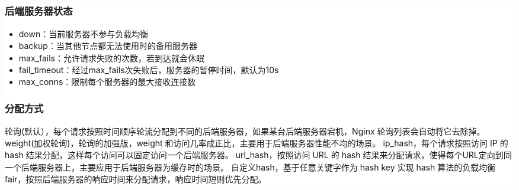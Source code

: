 ### 后端服务器状态
+ down：当前服务器不参与负载均衡
+ backup：当其他节点都无法使用时的备用服务器
+ max_fails：允许请求失败的次数，若到达就会休眠
+ fail_timeout：经过max_fails次失败后，服务器的暂停时间，默认为10s
+ max_conns：限制每个服务器的最大接收连接数

### 分配方式
轮询(默认），每个请求按照时间顺序轮流分配到不同的后端服务器，如果某台后端服务器宕机，Nginx 轮询列表会自动将它去除掉。
weight(加权轮询)，轮询的加强版，weight 和访问几率成正比，主要用于后端服务器性能不均的场景。
ip_hash，每个请求按照访问 IP 的 hash 结果分配，这样每个访问可以固定访问一个后端服务器。
url_hash，按照访问 URL 的 hash 结果来分配请求，使得每个URL定向到同一个后端服务器上，主要应用于后端服务器为缓存时的场景。
自定义hash，基于任意关键字作为 hash key 实现 hash 算法的负载均衡
fair，按照后端服务器的响应时间来分配请求，响应时间短则优先分配。